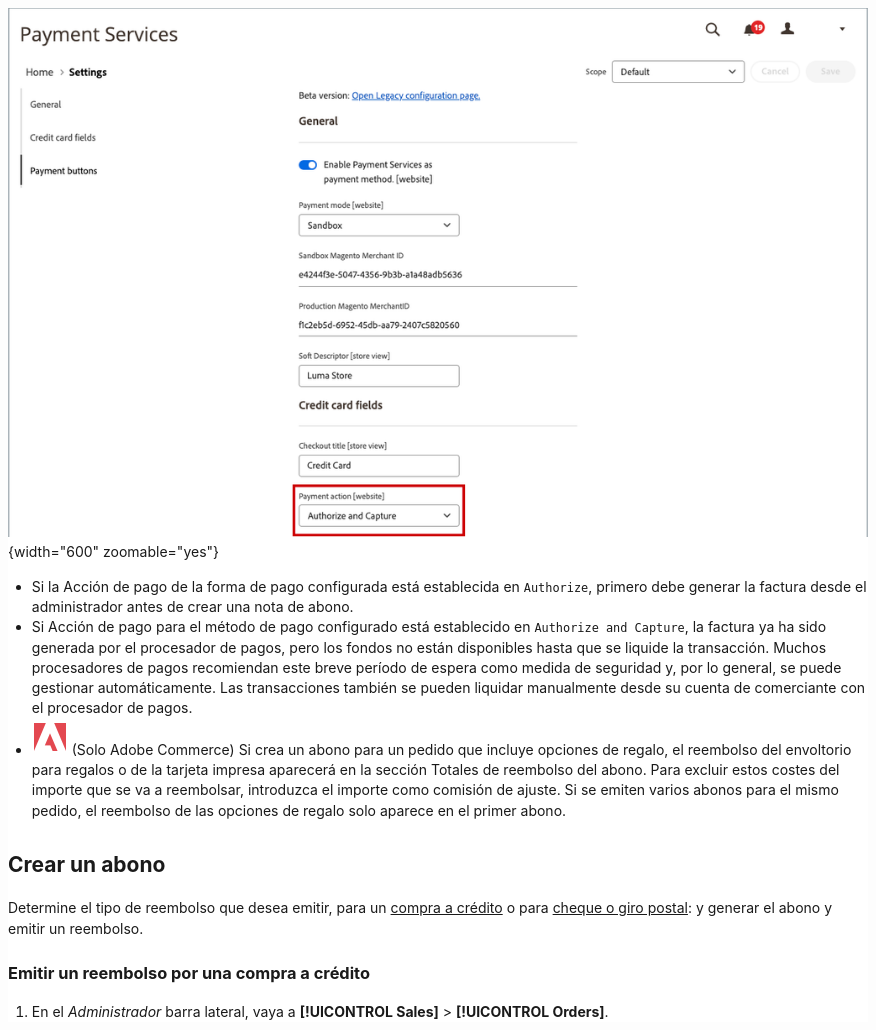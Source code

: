 ![Configuración de acción de pago](./assets/payment-action-setting.png){width="600" zoomable="yes"}

- Si la Acción de pago de la forma de pago configurada está establecida en `Authorize`, primero debe generar la factura desde el administrador antes de crear una nota de abono.
- Si Acción de pago para el método de pago configurado está establecido en `Authorize and Capture`, la factura ya ha sido generada por el procesador de pagos, pero los fondos no están disponibles hasta que se liquide la transacción. Muchos procesadores de pagos recomiendan este breve período de espera como medida de seguridad y, por lo general, se puede gestionar automáticamente. Las transacciones también se pueden liquidar manualmente desde su cuenta de comerciante con el procesador de pagos.
- ![Adobe Commerce](../assets/adobe-logo.svg) (Solo Adobe Commerce) Si crea un abono para un pedido que incluye opciones de regalo, el reembolso del envoltorio para regalos o de la tarjeta impresa aparecerá en la sección Totales de reembolso del abono. Para excluir estos costes del importe que se va a reembolsar, introduzca el importe como comisión de ajuste. Si se emiten varios abonos para el mismo pedido, el reembolso de las opciones de regalo solo aparece en el primer abono.

## Crear un abono

Determine el tipo de reembolso que desea emitir, para un [compra a crédito](#issue-a-refund-for-a-credit-purchase) o para [cheque o giro postal](#issue-an-offline-refund-for-check-or-money-order): y generar el abono y emitir un reembolso.

### Emitir un reembolso por una compra a crédito

1. En el _Administrador_ barra lateral, vaya a **[!UICONTROL Sales]** > **[!UICONTROL Orders]**.


[1]: https://www.adobe.com/acrobat/pdf-reader.html "Obtener Adobe Reader"